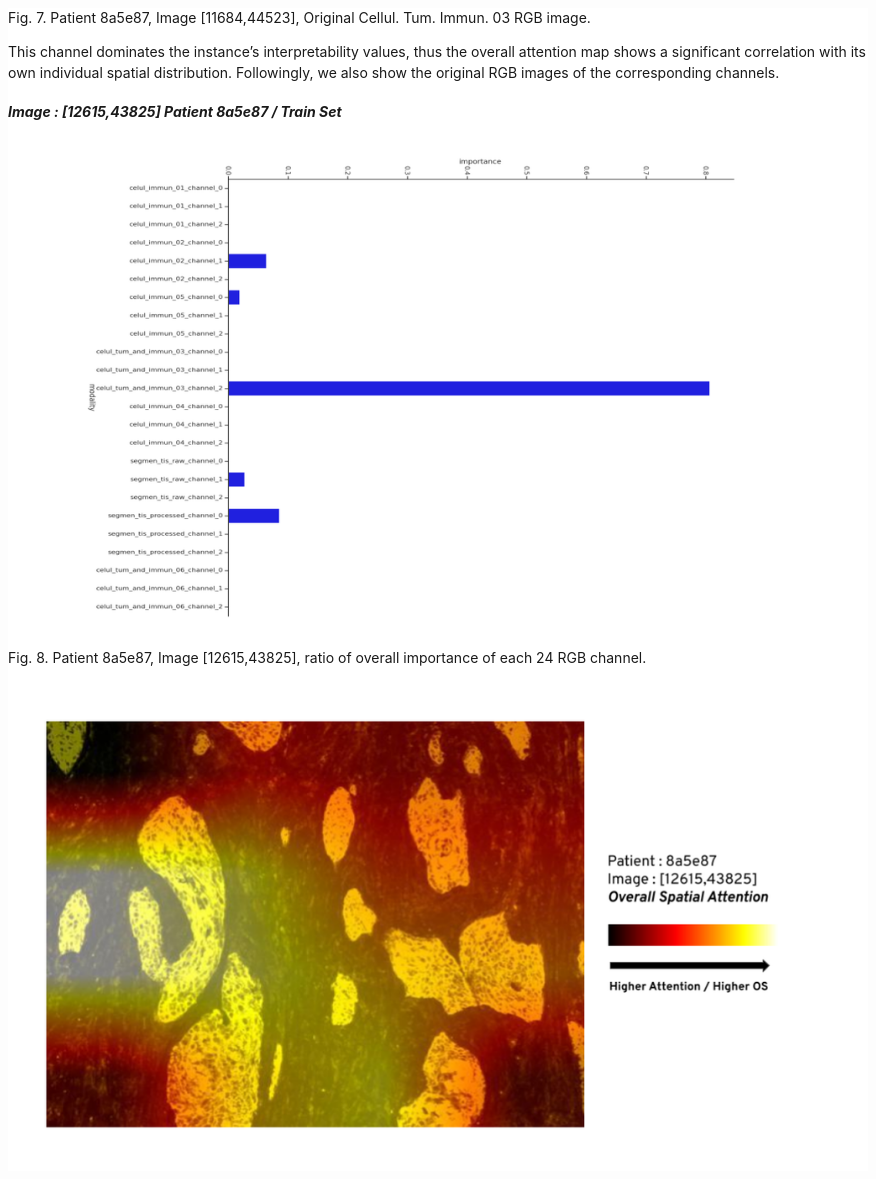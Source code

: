 Fig. 7. Patient 8a5e87, Image [11684,44523], Original Cellul. Tum. Immun. 03 RGB image.

This channel dominates the instance’s interpretability values, thus the overall attention map shows a significant correlation with its own individual spatial distribution. Followingly, we also show the original RGB images of the corresponding channels.

##### **Image : [12615,43825] Patient 8a5e87 / Train Set**

![Fig. 8. Patient 8a5e87, Image [12615,43825], ratio of overall importance of each 24 RGB channel.](figures/fig008.svg)

Fig. 8. Patient 8a5e87, Image [12615,43825], ratio of overall importance of each 24 RGB channel.

![Fig. 9. Patient 8a5e87, Image [12615,43825], overall spatial attention overlaid on grayscale raw segmentation image.](figures/fig009.svg)
